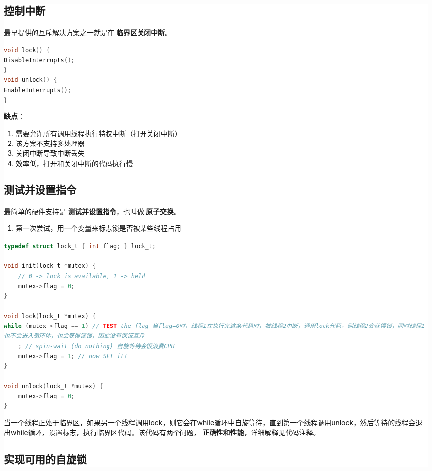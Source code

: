 

## 控制中断

最早提供的互斥解决方案之一就是在 **临界区关闭中断**。

```c
void lock() {
DisableInterrupts();
}
void unlock() {
EnableInterrupts();
}
```

**缺点**：

1. 需要允许所有调用线程执行特权中断（打开关闭中断）
2. 该方案不支持多处理器
3. 关闭中断导致中断丢失
4. 效率低，打开和关闭中断的代码执行慢



## 测试并设置指令

最简单的硬件支持是 **测试并设置指令**，也叫做 **原子交换**。

1. 第一次尝试，用一个变量来标志锁是否被某些线程占用

```c
typedef struct lock_t { int flag; } lock_t;

void init(lock_t *mutex) {
    // 0 -> lock is available, 1 -> held
    mutex->flag = 0;
}

void lock(lock_t *mutex) {
while (mutex->flag == 1) // TEST the flag 当flag=0时，线程1在执行完这条代码时，被线程2中断，调用lock代码，则线程2会获得锁，同时线程1也不会进入循环体，也会获得该锁，因此没有保证互斥
    ; // spin-wait (do nothing) 自旋等待会很浪费CPU
    mutex->flag = 1; // now SET it!
}

void unlock(lock_t *mutex) {
	mutex->flag = 0;
}
```

当一个线程正处于临界区，如果另一个线程调用lock，则它会在while循环中自旋等待，直到第一个线程调用unlock，然后等待的线程会退出while循环，设置标志，执行临界区代码。该代码有两个问题， **正确性和性能**，详细解释见代码注释。



## 实现可用的自旋锁
